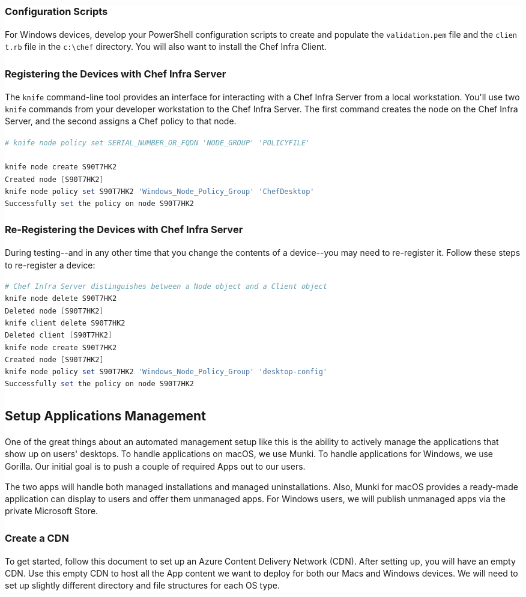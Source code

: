 ### Configuration Scripts

For Windows devices, develop your PowerShell configuration scripts to create and populate the `validation.pem` file and the `client.rb` file in the `c:\chef` directory. You will also want to install the Chef Infra Client.

### Registering the Devices with Chef Infra Server

The `knife` command-line tool provides an interface for interacting with a Chef Infra Server from a local workstation. You'll use two `knife` commands from your developer workstation to the Chef Infra Server. The first command creates the node on the Chef Infra Server, and the second assigns a Chef policy to that node.

```powershell
# knife node policy set SERIAL_NUMBER_OR_FQDN 'NODE_GROUP' 'POLICYFILE'

knife node create S90T7HK2
Created node [S90T7HK2]
knife node policy set S90T7HK2 'Windows_Node_Policy_Group' 'ChefDesktop'
Successfully set the policy on node S90T7HK2
```

### Re-Registering the Devices with Chef Infra Server

During testing--and in any other time that you change the contents of a device--you may need to re-register it. Follow these steps to re-register a device:

```powershell
# Chef Infra Server distinguishes between a Node object and a Client object
knife node delete S90T7HK2
Deleted node [S90T7HK2]
knife client delete S90T7HK2
Deleted client [S90T7HK2]
knife node create S90T7HK2
Created node [S90T7HK2]
knife node policy set S90T7HK2 'Windows_Node_Policy_Group' 'desktop-config'
Successfully set the policy on node S90T7HK2
```

## Setup Applications Management

One of the great things about an automated management setup like this is the ability to actively manage the applications that show up on users' desktops. To handle applications on macOS, we use Munki. To handle applications for Windows, we use Gorilla. Our initial goal is to push a couple of required Apps out to our users.

The two apps will handle both managed installations and managed uninstallations. Also, Munki for macOS provides a ready-made application can display to users and offer them unmanaged apps. For Windows users, we will publish unmanaged apps via the private Microsoft Store.

### Create a CDN

To get started, follow this document to set up an Azure Content Delivery Network (CDN). After setting up, you will have an empty CDN. Use this empty CDN to host all the App content we want to deploy for both our Macs and Windows devices. We will need to set up slightly different directory and file structures for each OS type.
